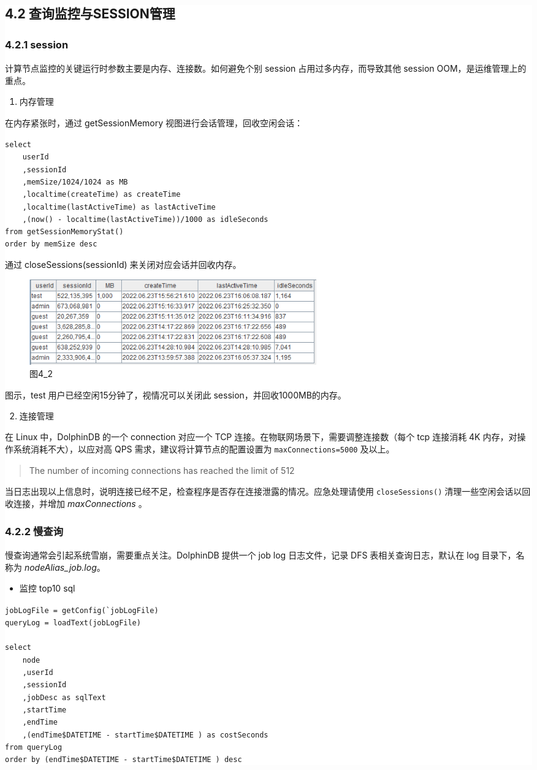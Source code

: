 ## 4.2 查询监控与SESSION管理

### 4.2.1 session

计算节点监控的关键运行时参数主要是内存、连接数。如何避免个别 session 占用过多内存，而导致其他 session OOM，是运维管理上的重点。

1. 内存管理

在内存紧张时，通过 getSessionMemory 视图进行会话管理，回收空闲会话：
```
select 
    userId
    ,sessionId
    ,memSize/1024/1024 as MB
    ,localtime(createTime) as createTime
    ,localtime(lastActiveTime) as lastActiveTime
    ,(now() - localtime(lastActiveTime))/1000 as idleSeconds
from getSessionMemoryStat()
order by memSize desc
```

通过 closeSessions(sessionId) 来关闭对应会话并回收内存。

<figure align="left">
<img src="./images/Compute_Node/4_2.png" width=60%>  
  <figcaption>图4_2</figcaption>
</figure>


图示，test 用户已经空闲15分钟了，视情况可以关闭此 session，并回收1000MB的内存。

2. 连接管理

在 Linux 中，DolphinDB 的一个 connection 对应一个 TCP 连接。在物联网场景下，需要调整连接数（每个 tcp 连接消耗 4K 内存，对操作系统消耗不大），以应对高 QPS 需求，建议将计算节点的配置设置为 `maxConnections=5000` 及以上。

> The number of incoming connections has reached the limit of 512

当日志出现以上信息时，说明连接已经不足，检查程序是否存在连接泄露的情况。应急处理请使用 `closeSessions()` 清理一些空闲会话以回收连接，并增加 *maxConnections* 。

### 4.2.2 慢查询

慢查询通常会引起系统雪崩，需要重点关注。DolphinDB 提供一个 job log 日志文件，记录 DFS 表相关查询日志，默认在 log 目录下，名称为 *nodeAlias_job.log*。

- 监控 top10 sql
```
jobLogFile = getConfig(`jobLogFile)
queryLog = loadText(jobLogFile)

select 
    node 
    ,userId
    ,sessionId
    ,jobDesc as sqlText
    ,startTime
    ,endTime
    ,(endTime$DATETIME - startTime$DATETIME ) as costSeconds
from queryLog
order by (endTime$DATETIME - startTime$DATETIME ) desc
```